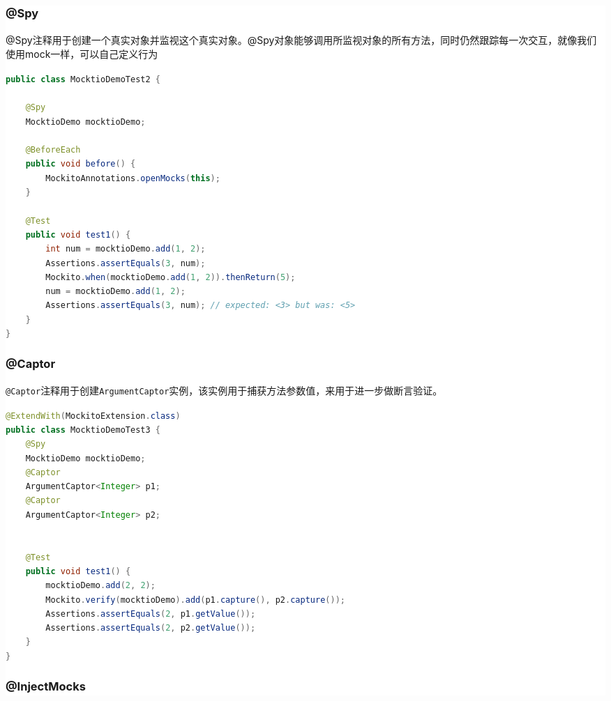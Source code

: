 ### @Spy

@Spy注释用于创建一个真实对象并监视这个真实对象。@Spy对象能够调用所监视对象的所有方法，同时仍然跟踪每一次交互，就像我们使用mock一样，可以自己定义行为

```java
public class MocktioDemoTest2 {

    @Spy
    MocktioDemo mocktioDemo;

    @BeforeEach
    public void before() {
        MockitoAnnotations.openMocks(this);
    }

    @Test
    public void test1() {
        int num = mocktioDemo.add(1, 2);
        Assertions.assertEquals(3, num);
        Mockito.when(mocktioDemo.add(1, 2)).thenReturn(5);
        num = mocktioDemo.add(1, 2);
        Assertions.assertEquals(3, num); // expected: <3> but was: <5>
    }
}
```

### @Captor 

`@Captor`注释用于创建`ArgumentCaptor`实例，该实例用于捕获方法参数值，来用于进一步做断言验证。

```java
@ExtendWith(MockitoExtension.class)
public class MocktioDemoTest3 {
    @Spy
    MocktioDemo mocktioDemo;
    @Captor
    ArgumentCaptor<Integer> p1;
    @Captor
    ArgumentCaptor<Integer> p2;


    @Test
    public void test1() {
        mocktioDemo.add(2, 2);
        Mockito.verify(mocktioDemo).add(p1.capture(), p2.capture());
        Assertions.assertEquals(2, p1.getValue());
        Assertions.assertEquals(2, p2.getValue());
    }
}
```

### @InjectMocks
